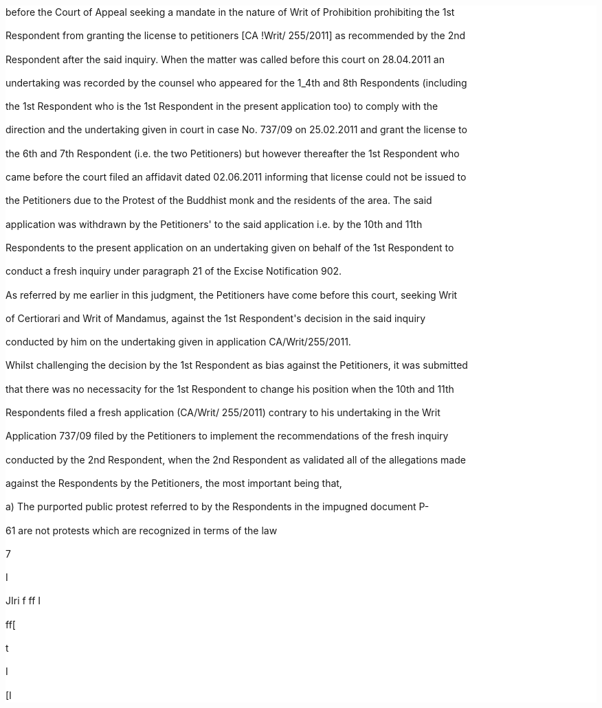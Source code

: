 before the Court of Appeal seeking a mandate in the nature of Writ of Prohibition prohibiting the 1st

Respondent from granting the license to petitioners [CA !Writ/ 255/2011] as recommended by the 2nd

Respondent after the said inquiry. When the matter was called before this court on 28.04.2011 an

undertaking was recorded by the counsel who appeared for the 1_4th and 8th Respondents (including

the 1st Respondent who is the 1st Respondent in the present application too) to comply with the

direction and the undertaking given in court in case No. 737/09 on 25.02.2011 and grant the license to

the 6th and 7th Respondent (i.e. the two Petitioners) but however thereafter the 1st Respondent who

came before the court filed an affidavit dated 02.06.2011 informing that license could not be issued to

the Petitioners due to the Protest of the Buddhist monk and the residents of the area. The said

application was withdrawn by the Petitioners' to the said application i.e. by the 10th and 11th

Respondents to the present application on an undertaking given on behalf of the 1st Respondent to

conduct a fresh inquiry under paragraph 21 of the Excise Notification 902.

As referred by me earlier in this judgment, the Petitioners have come before this court, seeking Writ

of Certiorari and Writ of Mandamus, against the 1st Respondent's decision in the said inquiry

conducted by him on the undertaking given in application CA/Writ/255/2011.

Whilst challenging the decision by the 1st Respondent as bias against the Petitioners, it was submitted

that there was no necessacity for the 1st Respondent to change his position when the 10th and 11th

Respondents filed a fresh application (CA/Writ/ 255/2011) contrary to his undertaking in the Writ

Application 737/09 filed by the Petitioners to implement the recommendations of the fresh inquiry

conducted by the 2nd Respondent, when the 2nd Respondent as validated all of the allegations made

against the Respondents by the Petitioners, the most important being that,

a) The purported public protest referred to by the Respondents in the impugned document P-

61 are not protests which are recognized in terms of the law

7

I

JIri f ff I

ff[

t

I

[I
